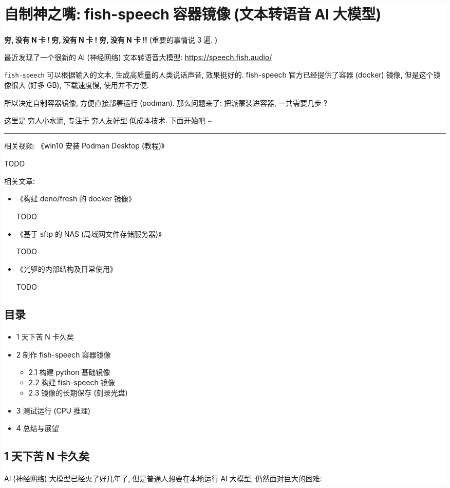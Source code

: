 # 自制神之嘴: fish-speech 容器镜像 (文本转语音 AI 大模型)

**穷, 没有 N 卡 ! 穷, 没有 N 卡 !**
**穷, 没有 N 卡 !!** (重要的事情说 3 遍. )

最近发现了一个很新的 AI (神经网络) 文本转语音大模型:
<https://speech.fish.audio/>

`fish-speech` 可以根据输入的文本, 生成高质量的人类说话声音, 效果挺好的.
fish-speech 官方已经提供了容器 (docker) 镜像, 但是这个镜像很大 (好多 GB),
下载速度慢, 使用并不方便.

所以决定自制容器镜像, 方便直接部署运行 (podman).
那么问题来了: 把派蒙装进容器, 一共需要几步 ?

这里是 穷人小水滴, 专注于 穷人友好型 低成本技术.
下面开始吧 ~

----

相关视频: 《win10 安装 Podman Desktop (教程)》

TODO

相关文章:

+ 《构建 deno/fresh 的 docker 镜像》

  TODO

+ 《基于 sftp 的 NAS (局域网文件存储服务器)》

  TODO

+ 《光驱的内部结构及日常使用》

  TODO


## 目录

+ 1 天下苦 N 卡久矣

+ 2 制作 fish-speech 容器镜像

  - 2.1 构建 python 基础镜像
  - 2.2 构建 fish-speech 镜像
  - 2.3 镜像的长期保存 (刻录光盘)

+ 3 测试运行 (CPU 推理)

+ 4 总结与展望


## 1 天下苦 N 卡久矣

AI (神经网络) 大模型已经火了好几年了,
但是普通人想要在本地运行 AI 大模型, 仍然面对巨大的困难:
